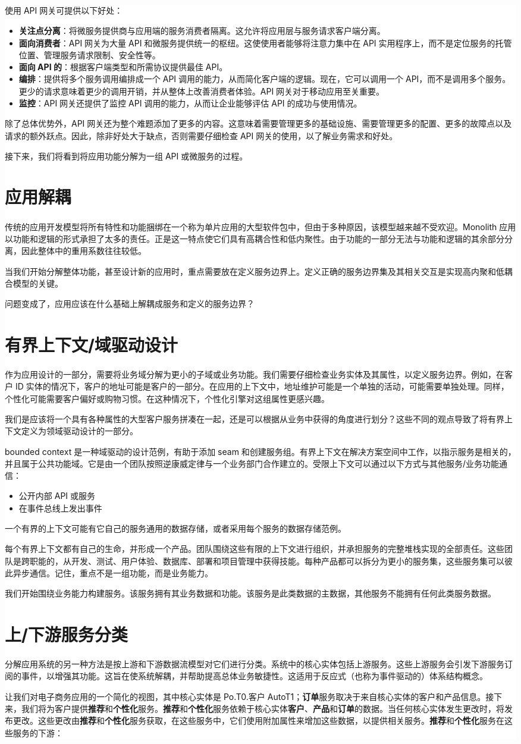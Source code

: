 使用 API 网关可提供以下好处：

*   **关注点分离**：将微服务提供商与应用端的服务消费者隔离。这允许将应用层与服务请求客户端分离。
*   **面向消费者**：API 网关为大量 API 和微服务提供统一的枢纽。这使使用者能够将注意力集中在 API 实用程序上，而不是定位服务的托管位置、管理服务请求限制、安全性等。
*   **面向 API 的**：根据客户端类型和所需协议提供最佳 API。
*   **编排**：提供将多个服务调用编排成一个 API 调用的能力，从而简化客户端的逻辑。现在，它可以调用一个 API，而不是调用多个服务。更少的请求意味着更少的调用开销，并从整体上改善消费者体验。API 网关对于移动应用至关重要。
*   **监控**：API 网关还提供了监控 API 调用的能力，从而让企业能够评估 API 的成功与使用情况。

除了总体优势外，API 网关还为整个难题添加了更多的内容。这意味着需要管理更多的基础设施、需要管理更多的配置、更多的故障点以及请求的额外跃点。因此，除非好处大于缺点，否则需要仔细检查 API 网关的使用，以了解业务需求和好处。

接下来，我们将看到将应用功能分解为一组 API 或微服务的过程。

# 应用解耦

传统的应用开发模型将所有特性和功能捆绑在一个称为单片应用的大型软件包中，但由于多种原因，该模型越来越不受欢迎。Monolith 应用以功能和逻辑的形式承担了太多的责任。正是这一特点使它们具有高耦合性和低内聚性。由于功能的一部分无法与功能和逻辑的其余部分分离，因此整体中的重用系数往往较低。

当我们开始分解整体功能，甚至设计新的应用时，重点需要放在定义服务边界上。定义正确的服务边界集及其相关交互是实现高内聚和低耦合模型的关键。

问题变成了，应用应该在什么基础上解耦成服务和定义的服务边界？

# 有界上下文/域驱动设计

作为应用设计的一部分，需要将业务域分解为更小的子域或业务功能。我们需要仔细检查业务实体及其属性，以定义服务边界。例如，在客户 ID 实体的情况下，客户的地址可能是客户的一部分。在应用的上下文中，地址维护可能是一个单独的活动，可能需要单独处理。同样，个性化可能需要客户偏好或购物习惯。在这种情况下，个性化引擎对这组属性更感兴趣。

我们是应该将一个具有各种属性的大型客户服务拼凑在一起，还是可以根据从业务中获得的角度进行划分？这些不同的观点导致了将有界上下文定义为领域驱动设计的一部分。

bounded context 是一种域驱动的设计范例，有助于添加 seam 和创建服务组。有界上下文在解决方案空间中工作，以指示服务是相关的，并且属于公共功能域。它是由一个团队按照逆康威定律与一个业务部门合作建立的。受限上下文可以通过以下方式与其他服务/业务功能通信：

*   公开内部 API 或服务
*   在事件总线上发出事件

一个有界的上下文可能有它自己的服务通用的数据存储，或者采用每个服务的数据存储范例。

每个有界上下文都有自己的生命，并形成一个产品。团队围绕这些有限的上下文进行组织，并承担服务的完整堆栈实现的全部责任。这些团队是跨职能的，从开发、测试、用户体验、数据库、部署和项目管理中获得技能。每种产品都可以拆分为更小的服务集，这些服务集可以彼此异步通信。记住，重点不是一组功能，而是业务能力。

我们开始围绕业务能力构建服务。该服务拥有其业务数据和功能。该服务是此类数据的主数据，其他服务不能拥有任何此类服务数据。

# 上/下游服务分类

分解应用系统的另一种方法是按上游和下游数据流模型对它们进行分类。系统中的核心实体包括上游服务。这些上游服务会引发下游服务订阅的事件，以增强其功能。这旨在使系统解耦，并帮助提高总体业务敏捷性。这适用于反应式（也称为事件驱动的）体系结构概念。

让我们对电子商务应用的一个简化的视图，其中核心实体是 Po.T0.客户 AutoT1；**订单**服务取决于来自核心实体的客户和产品信息。接下来，我们将为客户提供**推荐**和**个性化**服务。**推荐**和**个性化**服务依赖于核心实体**客户**、**产品**和**订单**的数据。当任何核心实体发生更改时，将发布更改。这些更改由**推荐**和**个性化**服务获取，在这些服务中，它们使用附加属性来增加这些数据，以提供相关服务。**推荐**和**个性化**服务在这些服务的下游：

